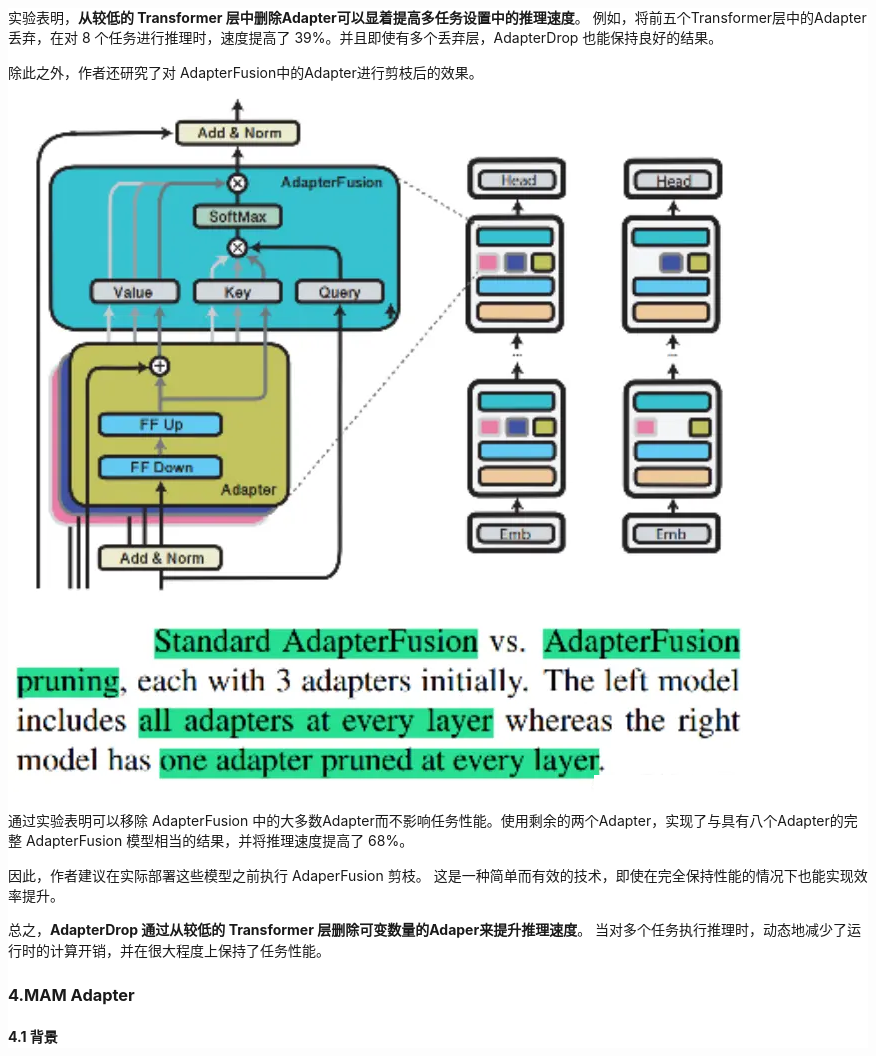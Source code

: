实验表明，**从较低的 Transformer 层中删除Adapter可以显着提高多任务设置中的推理速度**。 例如，将前五个Transformer层中的Adapter丢弃，在对 8 个任务进行推理时，速度提高了 39%。并且即使有多个丢弃层，AdapterDrop 也能保持良好的结果。

除此之外，作者还研究了对 AdapterFusion中的Adapter进行剪枝后的效果。

![](image/image_kMKBrQtctk.png)

通过实验表明可以移除 AdapterFusion 中的大多数Adapter而不影响任务性能。使用剩余的两个Adapter，实现了与具有八个Adapter的完整 AdapterFusion  模型相当的结果，并将推理速度提高了 68%。

因此，作者建议在实际部署这些模型之前执行 AdaperFusion 剪枝。 这是一种简单而有效的技术，即使在完全保持性能的情况下也能实现效率提升。

总之，**AdapterDrop 通过从较低的 Transformer 层删除可变数量的Adaper来提升推理速度**。 当对多个任务执行推理时，动态地减少了运行时的计算开销，并在很大程度上保持了任务性能。

### 4.MAM Adapter

#### 4.1 背景
